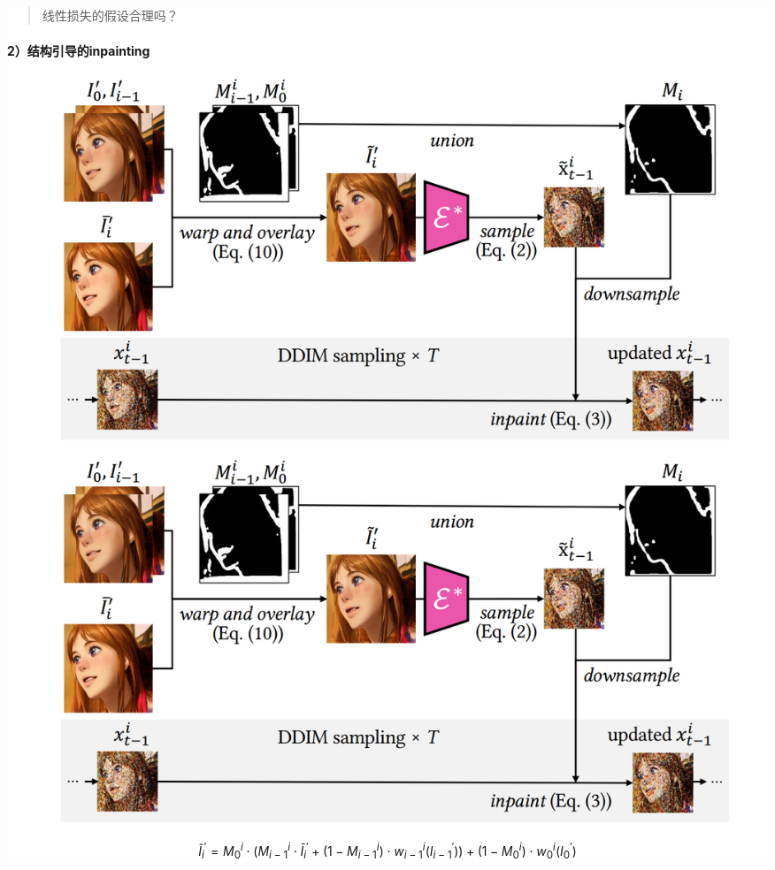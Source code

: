 >线性损失的假设合理吗？

#### 2）结构引导的inpainting

![](../../../../themes/yilia/source/img/paper/style_transfer/video_style_transfer/rerender_a_video/4.png)

![](img/paper/style_transfer/video_style_transfer/rerender_a_video/4.png)

$$ \tilde{I}_i^{\prime} = M_0^i\cdot\left(M_{i-1}^i\cdot\bar{I}_i^{\prime}+(1-M_{i-1}^i)\cdot w_{i-1}^i(I_{i-1}^{\prime})\right)+\left(1-M_0^i\right)\cdot w_0^i(I_0^{\prime})$$
